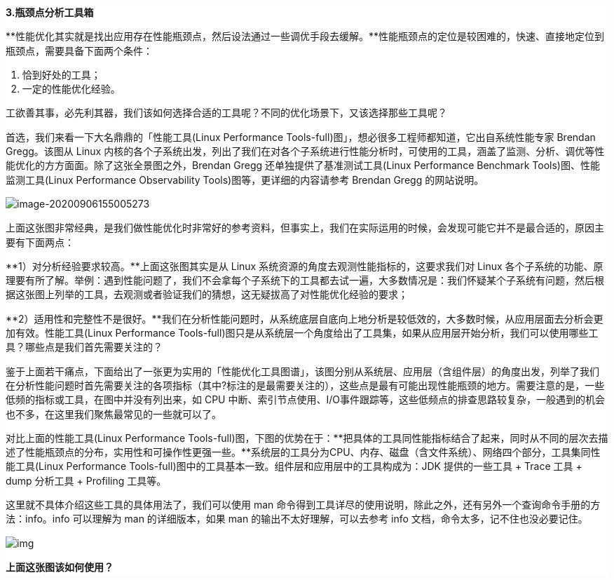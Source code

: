 

**3.瓶颈点分析工具箱**



**性能优化其实就是找出应用存在性能瓶颈点，然后设法通过一些调优手段去缓解。**性能瓶颈点的定位是较困难的，快速、直接地定位到瓶颈点，需要具备下面两个条件：



1. 恰到好处的工具；
2. 一定的性能优化经验。



工欲善其事，必先利其器，我们该如何选择合适的工具呢？不同的优化场景下，又该选择那些工具呢？



首选，我们来看一下大名鼎鼎的「性能工具(Linux Performance Tools-full)图」，想必很多工程师都知道，它出自系统性能专家 Brendan Gregg。该图从 Linux 内核的各个子系统出发，列出了我们在对各个子系统进行性能分析时，可使用的工具，涵盖了监测、分析、调优等性能优化的方方面面。除了这张全景图之外，Brendan Gregg 还单独提供了基准测试工具(Linux Performance Benchmark Tools)图、性能监测工具(Linux Performance Observability Tools)图等，更详细的内容请参考 Brendan Gregg 的网站说明。



![image-20200906155005273](https://gitee.com/fking86/images4typora/raw/master/imgs/20200906155008.png)





上面这张图非常经典，是我们做性能优化时非常好的参考资料，但事实上，我们在实际运用的时候，会发现可能它并不是最合适的，原因主要有下面两点：



**1）对分析经验要求较高。**上面这张图其实是从 Linux 系统资源的角度去观测性能指标的，这要求我们对 Linux 各个子系统的功能、原理要有所了解。举例：遇到性能问题了，我们不会拿每个子系统下的工具都去试一遍，大多数情况是：我们怀疑某个子系统有问题，然后根据这张图上列举的工具，去观测或者验证我们的猜想，这无疑拔高了对性能优化经验的要求；



**2）适用性和完整性不是很好。**我们在分析性能问题时，从系统底层自底向上地分析是较低效的，大多数时候，从应用层面去分析会更加有效。性能工具(Linux Performance Tools-full)图只是从系统层一个角度给出了工具集，如果从应用层开始分析，我们可以使用哪些工具？哪些点是我们首先需要关注的？



鉴于上面若干痛点，下面给出了一张更为实用的「性能优化工具图谱」，该图分别从系统层、应用层（含组件层）的角度出发，列举了我们在分析性能问题时首先需要关注的各项指标（其中?标注的是最需要关注的），这些点是最有可能出现性能瓶颈的地方。需要注意的是，一些低频的指标或工具，在图中并没有列出来，如 CPU 中断、索引节点使用、I/O事件跟踪等，这些低频点的排查思路较复杂，一般遇到的机会也不多，在这里我们聚焦最常见的一些就可以了。



对比上面的性能工具(Linux Performance Tools-full)图，下图的优势在于：**把具体的工具同性能指标结合了起来，同时从不同的层次去描述了性能瓶颈点的分布，实用性和可操作性更强一些。**系统层的工具分为CPU、内存、磁盘（含文件系统）、网络四个部分，工具集同性能工具(Linux Performance Tools-full)图中的工具基本一致。组件层和应用层中的工具构成为：JDK 提供的一些工具 + Trace 工具 + dump 分析工具 + Profiling 工具等。



这里就不具体介绍这些工具的具体用法了，我们可以使用 man 命令得到工具详尽的使用说明，除此之外，还有另外一个查询命令手册的方法：info。info 可以理解为 man 的详细版本，如果 man 的输出不太好理解，可以去参考 info 文档，命令太多，记不住也没必要记住。



![img](https://mmbiz.qpic.cn/mmbiz_png/Z6bicxIx5naLcI33JUib3h29dUctoibrsjW2tU8Le6icoaCmLibuwnPVNwqgsEYkOg4KLbwGoFuCtC9dp9JScUFic6iag/640?wx_fmt=png&tp=webp&wxfrom=5&wx_lazy=1&wx_co=1)





**上面这张图该如何使用？**
